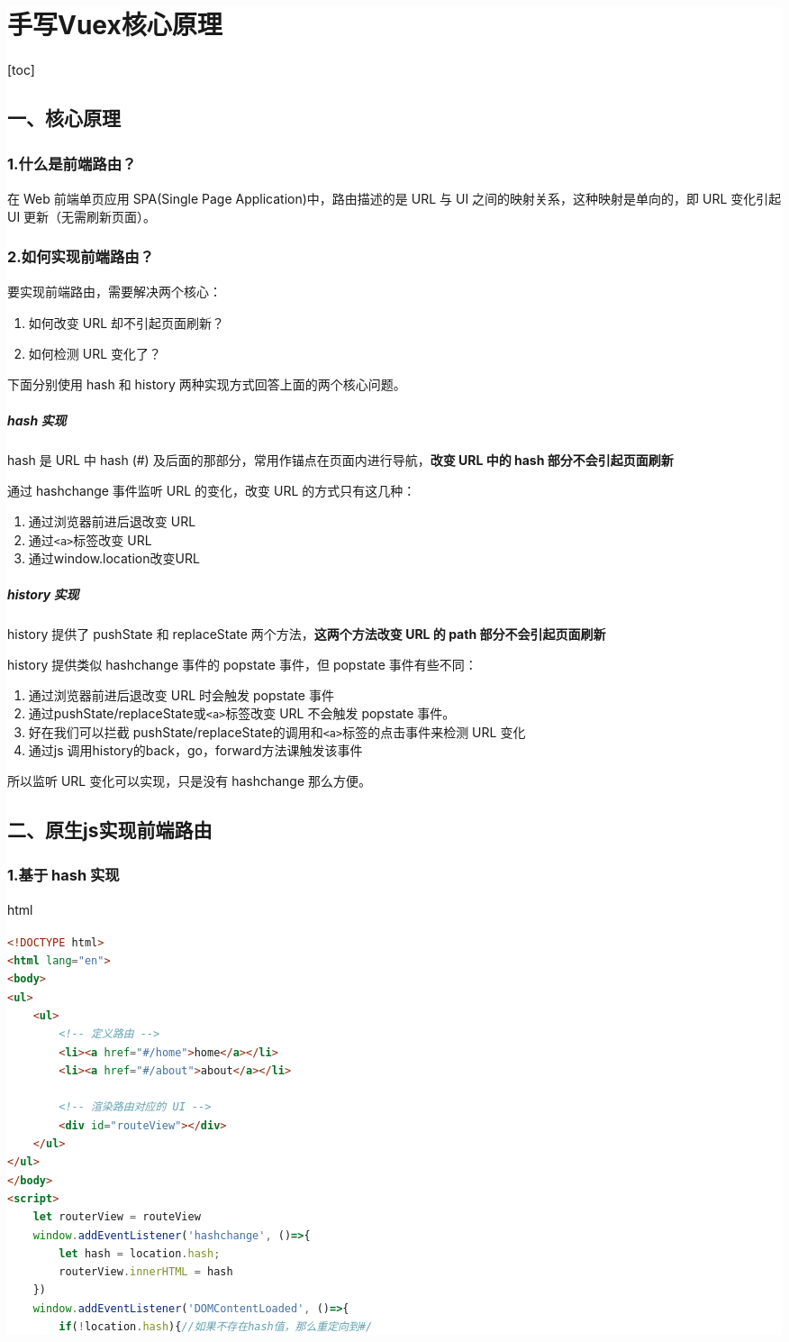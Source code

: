 
# 手写Vuex核心原理
[toc]
## 一、核心原理
### 1.什么是前端路由？
在 Web 前端单页应用 SPA(Single Page Application)中，路由描述的是 URL 与 UI 之间的映射关系，这种映射是单向的，即 URL 变化引起 UI 更新（无需刷新页面）。
### 2.如何实现前端路由？
要实现前端路由，需要解决两个核心：

1. 如何改变 URL 却不引起页面刷新？

2. 如何检测 URL 变化了？

下面分别使用 hash 和 history 两种实现方式回答上面的两个核心问题。
##### hash 实现

hash 是 URL 中 hash (#) 及后面的那部分，常用作锚点在页面内进行导航，**改变 URL 中的 hash 部分不会引起页面刷新**


通过 hashchange 事件监听 URL 的变化，改变 URL 的方式只有这几种：
1. 通过浏览器前进后退改变 URL
2. 通过`<a>`标签改变 URL
3. 通过window.location改变URL
  
##### history 实现

history 提供了 pushState 和 replaceState 两个方法，**这两个方法改变 URL 的 path 部分不会引起页面刷新**

history 提供类似 hashchange 事件的 popstate 事件，但 popstate 事件有些不同：
1. 通过浏览器前进后退改变 URL 时会触发 popstate 事件
2. 通过pushState/replaceState或`<a>`标签改变 URL 不会触发 popstate 事件。
3. 好在我们可以拦截 pushState/replaceState的调用和`<a>`标签的点击事件来检测 URL 变化
4. 通过js 调用history的back，go，forward方法课触发该事件

所以监听 URL 变化可以实现，只是没有 hashchange 那么方便。

## 二、原生js实现前端路由
### 1.基于 hash 实现
html
```html
<!DOCTYPE html>
<html lang="en">
<body>
<ul>
    <ul>
        <!-- 定义路由 -->
        <li><a href="#/home">home</a></li>
        <li><a href="#/about">about</a></li>

        <!-- 渲染路由对应的 UI -->
        <div id="routeView"></div>
    </ul>
</ul>
</body>
<script>
    let routerView = routeView
    window.addEventListener('hashchange', ()=>{
        let hash = location.hash;
        routerView.innerHTML = hash
    })
    window.addEventListener('DOMContentLoaded', ()=>{
        if(!location.hash){//如果不存在hash值，那么重定向到#/
```